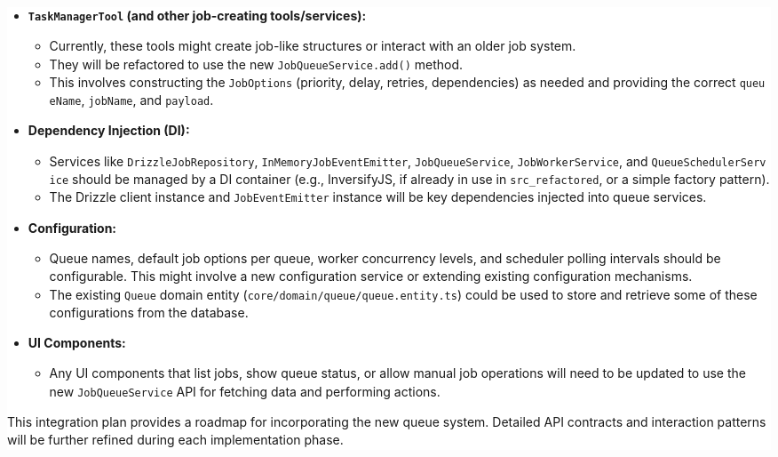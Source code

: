 *   **`TaskManagerTool` (and other job-creating tools/services):**
    *   Currently, these tools might create job-like structures or interact with an older job system.
    *   They will be refactored to use the new `JobQueueService.add()` method.
    *   This involves constructing the `JobOptions` (priority, delay, retries, dependencies) as needed and providing the correct `queueName`, `jobName`, and `payload`.

*   **Dependency Injection (DI):**
    *   Services like `DrizzleJobRepository`, `InMemoryJobEventEmitter`, `JobQueueService`, `JobWorkerService`, and `QueueSchedulerService` should be managed by a DI container (e.g., InversifyJS, if already in use in `src_refactored`, or a simple factory pattern).
    *   The Drizzle client instance and `JobEventEmitter` instance will be key dependencies injected into queue services.

*   **Configuration:**
    *   Queue names, default job options per queue, worker concurrency levels, and scheduler polling intervals should be configurable. This might involve a new configuration service or extending existing configuration mechanisms.
    *   The existing `Queue` domain entity (`core/domain/queue/queue.entity.ts`) could be used to store and retrieve some of these configurations from the database.

*   **UI Components:**
    *   Any UI components that list jobs, show queue status, or allow manual job operations will need to be updated to use the new `JobQueueService` API for fetching data and performing actions.

This integration plan provides a roadmap for incorporating the new queue system. Detailed API contracts and interaction patterns will be further refined during each implementation phase.
